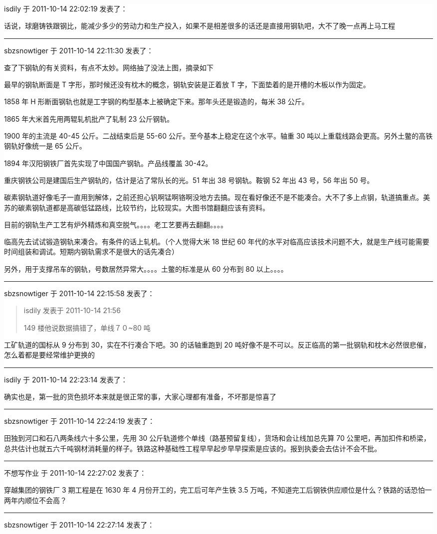 isdily 于 2011-10-14 22:02:19 发表了：

话说，球磨铸铁跟钢比，能减少多少的劳动力和生产投入，如果不是相差很多的话还是直接用钢轨吧，大不了晚一点再上马工程

---

sbzsnowtiger 于 2011-10-14 22:11:30 发表了：

查了下钢轨的有关资料，有点不太妙。网络抽了没法上图，摘录如下

最早的钢轨断面是 T 字形，那时候还没有枕木的概念，钢轨安装是正着放 T 字，下面垫着的是开槽的木板以作为固定。

1858 年 H 形断面钢轨也就是工字钢的构型基本上被确定下来。那年头还是锻造的，每米 38 公斤。

1865 年大米首先用两辊轧机批产了轧制 23 公斤钢轨。

1900 年的主流是 40-45 公斤。二战结束后是 55-60 公斤。至今基本上稳定在这个水平。轴重 30 吨以上重载线路会更高。另外土鳖的高铁钢轨好像统一是 65 公斤。

1894 年汉阳钢铁厂首先实现了中国国产钢轨。产品线覆盖 30-42。

重庆钢铁公司是建国后生产钢轨的，估计是沾了常队长的光。51 年出 38 号钢轨。鞍钢 52 年出 43 号，56 年出 50 号。

碳素钢轨道好像毛子一直用到解体，之前还担心钒啊锰啊铬啊没地方去搞。现在看好像还不是不能凑合。大不了多上点钢，轨道搞重点。美苏的碳素钢轨道都是高碳低锰路线，比较节约，比较现实。大图书馆翻翻应该有资料。

目前的钢轨生产工艺有炉外精炼和真空脱气。。。。老工艺要再去翻翻。。。。

临高先去试试锻造钢轨来凑合。有条件的话上轧机。（个人觉得大米 18 世纪 60 年代的水平对临高应该技术问题不大，就是生产线可能需要时间组装和调试。短期内钢轨需求不是很大的话先凑合）

另外，用于支撑吊车的钢轨，号数居然异常大。。。。土鳖的标准是从 60 分布到 80 以上。。。。

---

sbzsnowtiger 于 2011-10-14 22:15:58 发表了：

> isdily 发表于 2011-10-14 21:56
>
> 149 楼他说数据搞错了，单线７０~80 吨

工矿轨道的国标从 9 分布到 30，实在不行凑合下吧。30 的话轴重跑到 20 吨好像不是不可以。反正临高的第一批钢轨和枕木必然很悲催，怎么着都是要经常维护更换的

---

isdily 于 2011-10-14 22:23:14 发表了：

确实也是，第一批的货色损坏本来就是很正常的事，大家心理都有准备，不坏那是惊喜了

---

sbzsnowtiger 于 2011-10-14 22:24:19 发表了：

田独到河口和石八两条线六十多公里，先用 30 公斤轨道修个单线（路基预留复线），货场和会让线加总先算 70 公里吧，再加扣件和桥梁，总共估计也就五六千吨钢材消耗量的样子。铁路这种基础性工程早早起步早早探索是应该的。报到执委会去估计不会不批。

---

不想写作业 于 2011-10-14 22:27:02 发表了：

穿越集团的钢铁厂 3 期工程是在 1630 年 4 月份开工的，完工后可年产生铁 3.5 万吨，不知道完工后钢铁供应顺位是什么？铁路的话恐怕一两年内顺位不会高？

---

sbzsnowtiger 于 2011-10-14 22:27:14 发表了：
